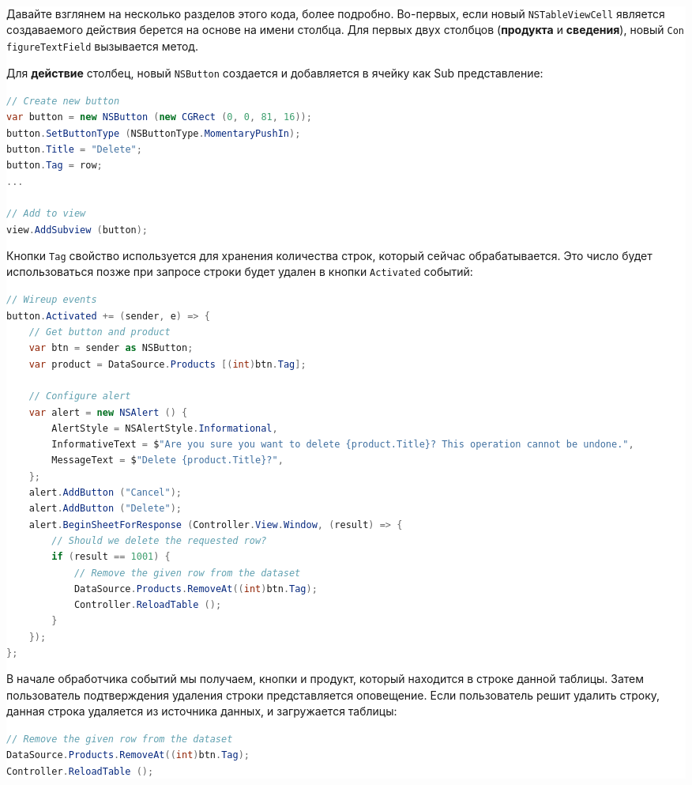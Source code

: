 
Давайте взглянем на несколько разделов этого кода, более подробно. Во-первых, если новый `NSTableViewCell` является создаваемого действия берется на основе на имени столбца. Для первых двух столбцов (**продукта** и **сведения**), новый `ConfigureTextField` вызывается метод.

Для **действие** столбец, новый `NSButton` создается и добавляется в ячейку как Sub представление:

```csharp
// Create new button
var button = new NSButton (new CGRect (0, 0, 81, 16));
button.SetButtonType (NSButtonType.MomentaryPushIn);
button.Title = "Delete";
button.Tag = row;
...

// Add to view
view.AddSubview (button);
```

Кнопки `Tag` свойство используется для хранения количества строк, который сейчас обрабатывается. Это число будет использоваться позже при запросе строки будет удален в кнопки `Activated` событий:

```csharp
// Wireup events
button.Activated += (sender, e) => {
    // Get button and product
    var btn = sender as NSButton;
    var product = DataSource.Products [(int)btn.Tag];

    // Configure alert
    var alert = new NSAlert () {
        AlertStyle = NSAlertStyle.Informational,
        InformativeText = $"Are you sure you want to delete {product.Title}? This operation cannot be undone.",
        MessageText = $"Delete {product.Title}?",
    };
    alert.AddButton ("Cancel");
    alert.AddButton ("Delete");
    alert.BeginSheetForResponse (Controller.View.Window, (result) => {
        // Should we delete the requested row?
        if (result == 1001) {
            // Remove the given row from the dataset
            DataSource.Products.RemoveAt((int)btn.Tag);
            Controller.ReloadTable ();
        }
    });
};
```

В начале обработчика событий мы получаем, кнопки и продукт, который находится в строке данной таблицы. Затем пользователь подтверждения удаления строки представляется оповещение. Если пользователь решит удалить строку, данная строка удаляется из источника данных, и загружается таблицы:

```csharp
// Remove the given row from the dataset
DataSource.Products.RemoveAt((int)btn.Tag);
Controller.ReloadTable ();
```
